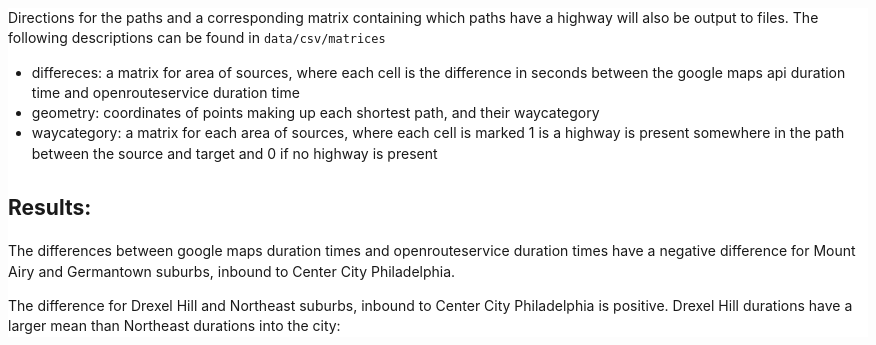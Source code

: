 </div>

Directions for the paths and a corresponding matrix containing which paths have a highway will also be output to files. The following descriptions can be found in `data/csv/matrices`  
- differeces: a matrix for area of sources, where each cell is the difference in seconds between the google maps api duration time and openrouteservice duration time 
- geometry: coordinates of points making up each shortest path, and their waycategory 
- waycategory: a matrix for each area of sources, where each cell is marked 1 is a highway is present somewhere in the path between the source and target and 0 if no highway is present

## Results:

The differences between google maps duration times and openrouteservice duration times have a negative difference for Mount Airy and Germantown suburbs, inbound to Center City Philadelphia.

The difference for Drexel Hill and Northeast suburbs, inbound to Center City Philadelphia is positive. Drexel Hill durations have a larger mean than Northeast durations into the city:




  
